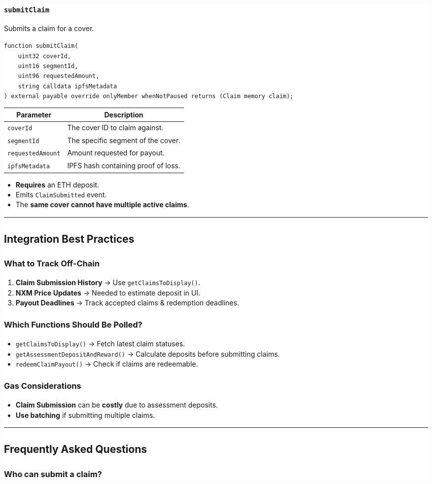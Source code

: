 ### `submitClaim`

Submits a claim for a cover.

```solidity
function submitClaim(
    uint32 coverId,
    uint16 segmentId,
    uint96 requestedAmount,
    string calldata ipfsMetadata
) external payable override onlyMember whenNotPaused returns (Claim memory claim);
```

| Parameter         | Description                         |
| ----------------- | ----------------------------------- |
| `coverId`         | The cover ID to claim against.      |
| `segmentId`       | The specific segment of the cover.  |
| `requestedAmount` | Amount requested for payout.        |
| `ipfsMetadata`    | IPFS hash containing proof of loss. |

- **Requires** an ETH deposit.
- Emits `ClaimSubmitted` event.
- The **same cover cannot have multiple active claims**.

---

## Integration Best Practices

### What to Track Off-Chain

1. **Claim Submission History** → Use `getClaimsToDisplay()`.
2. **NXM Price Updates** → Needed to estimate deposit in UI.
3. **Payout Deadlines** → Track accepted claims & redemption deadlines.

### Which Functions Should Be Polled?

- `getClaimsToDisplay()` → Fetch latest claim statuses.
- `getAssessmentDepositAndReward()` → Calculate deposits before submitting claims.
- `redeemClaimPayout()` → Check if claims are redeemable.

### Gas Considerations

- **Claim Submission** can be **costly** due to assessment deposits.
- **Use batching** if submitting multiple claims.

---

## Frequently Asked Questions

### Who can submit a claim?

